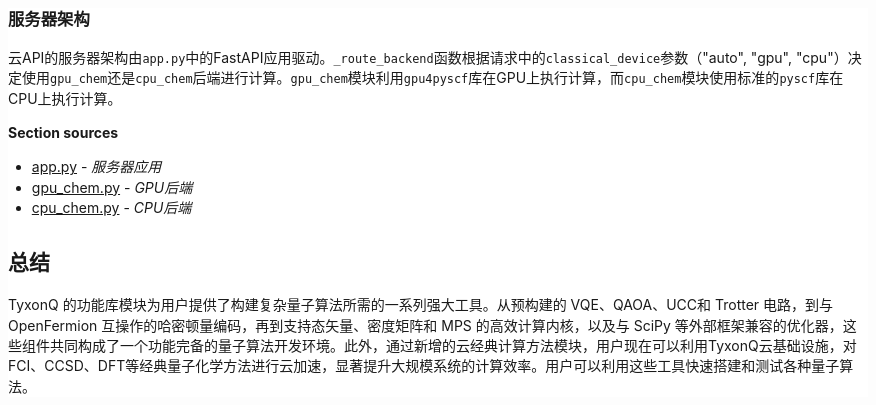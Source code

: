 ### 服务器架构
云API的服务器架构由`app.py`中的FastAPI应用驱动。`_route_backend`函数根据请求中的`classical_device`参数（"auto", "gpu", "cpu"）决定使用`gpu_chem`还是`cpu_chem`后端进行计算。`gpu_chem`模块利用`gpu4pyscf`库在GPU上执行计算，而`cpu_chem`模块使用标准的`pyscf`库在CPU上执行计算。

**Section sources**
- [app.py](file://src/tyxonq/applications/chem/classical_chem_cloud/server/app.py#L1-L42) - *服务器应用*
- [gpu_chem.py](file://src/tyxonq/applications/chem/classical_chem_cloud/server/gpu_chem.py#L1-L169) - *GPU后端*
- [cpu_chem.py](file://src/tyxonq/applications/chem/classical_chem_cloud/server/cpu_chem.py#L1-L189) - *CPU后端*

## 总结
TyxonQ 的功能库模块为用户提供了构建复杂量子算法所需的一系列强大工具。从预构建的 VQE、QAOA、UCC和 Trotter 电路，到与 OpenFermion 互操作的哈密顿量编码，再到支持态矢量、密度矩阵和 MPS 的高效计算内核，以及与 SciPy 等外部框架兼容的优化器，这些组件共同构成了一个功能完备的量子算法开发环境。此外，通过新增的云经典计算方法模块，用户现在可以利用TyxonQ云基础设施，对FCI、CCSD、DFT等经典量子化学方法进行云加速，显著提升大规模系统的计算效率。用户可以利用这些工具快速搭建和测试各种量子算法。